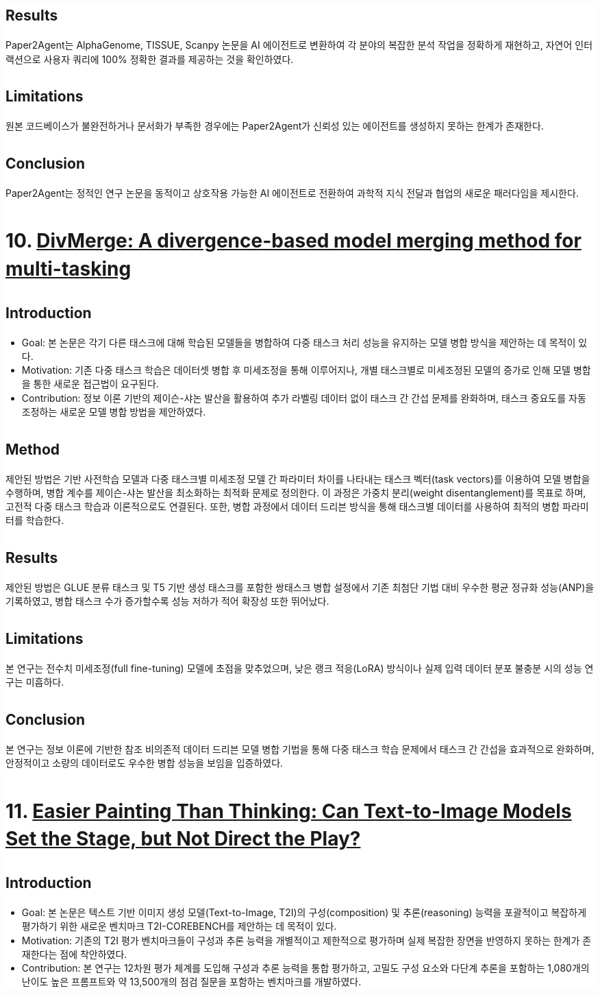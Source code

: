 ## Results  
Paper2Agent는 AlphaGenome, TISSUE, Scanpy 논문을 AI 에이전트로 변환하여 각 분야의 복잡한 분석 작업을 정확하게 재현하고, 자연어 인터랙션으로 사용자 쿼리에 100% 정확한 결과를 제공하는 것을 확인하였다.  

## Limitations  
원본 코드베이스가 불완전하거나 문서화가 부족한 경우에는 Paper2Agent가 신뢰성 있는 에이전트를 생성하지 못하는 한계가 존재한다.  

## Conclusion  
Paper2Agent는 정적인 연구 논문을 동적이고 상호작용 가능한 AI 에이전트로 전환하여 과학적 지식 전달과 협업의 새로운 패러다임을 제시한다.

# 10. [DivMerge: A divergence-based model merging method for multi-tasking](https://arxiv.org/abs/2509.02108)

## Introduction
- Goal: 본 논문은 각기 다른 태스크에 대해 학습된 모델들을 병합하여 다중 태스크 처리 성능을 유지하는 모델 병합 방식을 제안하는 데 목적이 있다.  
- Motivation: 기존 다중 태스크 학습은 데이터셋 병합 후 미세조정을 통해 이루어지나, 개별 태스크별로 미세조정된 모델의 증가로 인해 모델 병합을 통한 새로운 접근법이 요구된다.  
- Contribution: 정보 이론 기반의 제이슨-샤논 발산을 활용하여 추가 라벨링 데이터 없이 태스크 간 간섭 문제를 완화하며, 태스크 중요도를 자동 조정하는 새로운 모델 병합 방법을 제안하였다.  

## Method  
제안된 방법은 기반 사전학습 모델과 다중 태스크별 미세조정 모델 간 파라미터 차이를 나타내는 태스크 벡터(task vectors)를 이용하여 모델 병합을 수행하며, 병합 계수를 제이슨-샤논 발산을 최소화하는 최적화 문제로 정의한다. 이 과정은 가중치 분리(weight disentanglement)를 목표로 하며, 고전적 다중 태스크 학습과 이론적으로도 연결된다. 또한, 병합 과정에서 데이터 드리븐 방식을 통해 태스크별 데이터를 사용하여 최적의 병합 파라미터를 학습한다.  

## Results  
제안된 방법은 GLUE 분류 태스크 및 T5 기반 생성 태스크를 포함한 쌍태스크 병합 설정에서 기존 최첨단 기법 대비 우수한 평균 정규화 성능(ANP)을 기록하였고, 병합 태스크 수가 증가할수록 성능 저하가 적어 확장성 또한 뛰어났다.  

## Limitations  
본 연구는 전수치 미세조정(full fine-tuning) 모델에 초점을 맞추었으며, 낮은 랭크 적응(LoRA) 방식이나 실제 입력 데이터 분포 불충분 시의 성능 연구는 미흡하다.  

## Conclusion  
본 연구는 정보 이론에 기반한 참조 비의존적 데이터 드리븐 모델 병합 기법을 통해 다중 태스크 학습 문제에서 태스크 간 간섭을 효과적으로 완화하며, 안정적이고 소량의 데이터로도 우수한 병합 성능을 보임을 입증하였다.

# 11. [Easier Painting Than Thinking: Can Text-to-Image Models Set the Stage,   but Not Direct the Play?](https://arxiv.org/abs/2509.03516)

## Introduction
- Goal: 본 논문은 텍스트 기반 이미지 생성 모델(Text-to-Image, T2I)의 구성(composition) 및 추론(reasoning) 능력을 포괄적이고 복잡하게 평가하기 위한 새로운 벤치마크 T2I-COREBENCH를 제안하는 데 목적이 있다.  
- Motivation: 기존의 T2I 평가 벤치마크들이 구성과 추론 능력을 개별적이고 제한적으로 평가하며 실제 복잡한 장면을 반영하지 못하는 한계가 존재한다는 점에 착안하였다.  
- Contribution: 본 연구는 12차원 평가 체계를 도입해 구성과 추론 능력을 통합 평가하고, 고밀도 구성 요소와 다단계 추론을 포함하는 1,080개의 난이도 높은 프롬프트와 약 13,500개의 점검 질문을 포함하는 벤치마크를 개발하였다.  
